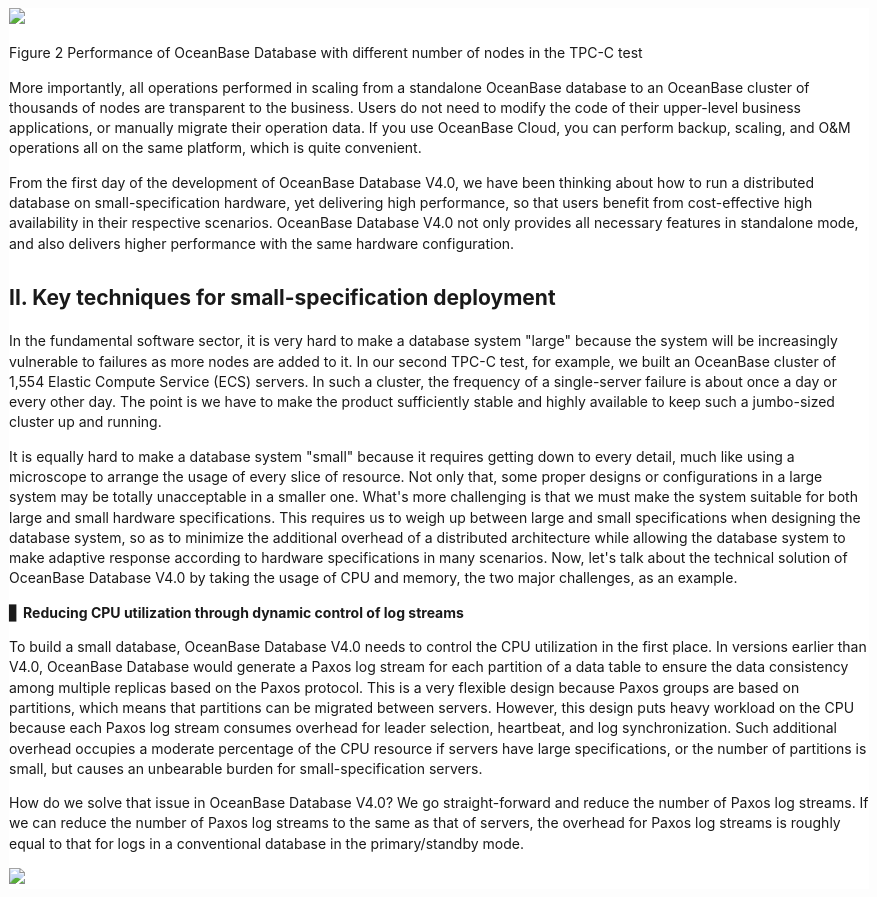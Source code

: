 ![](https://gw.alipayobjects.com/zos/oceanbase/f419efdd-d5b7-4a33-9afe-c7e0107c71f5/image/2023-01-11/d6979385-99d3-4ed9-a378-d2a8962e3342.png)

Figure 2 Performance of OceanBase Database with different number of nodes in the TPC-C test

More importantly, all operations performed in scaling from a standalone OceanBase database to an OceanBase cluster of thousands of nodes are transparent to the business. Users do not need to modify the code of their upper-level business applications, or manually migrate their operation data. If you use OceanBase Cloud, you can perform backup, scaling, and O&M operations all on the same platform, which is quite convenient.

From the first day of the development of OceanBase Database V4.0, we have been thinking about how to run a distributed database on small-specification hardware, yet delivering high performance, so that users benefit from cost-effective high availability in their respective scenarios. OceanBase Database V4.0 not only provides all necessary features in standalone mode, and also delivers higher performance with the same hardware configuration.

## II. Key techniques for small-specification deployment

In the fundamental software sector, it is very hard to make a database system "large" because the system will be increasingly vulnerable to failures as more nodes are added to it. In our second TPC-C test, for example, we built an OceanBase cluster of 1,554 Elastic Compute Service (ECS) servers. In such a cluster, the frequency of a single-server failure is about once a day or every other day. The point is we have to make the product sufficiently stable and highly available to keep such a jumbo-sized cluster up and running.

It is equally hard to make a database system "small" because it requires getting down to every detail, much like using a microscope to arrange the usage of every slice of resource. Not only that, some proper designs or configurations in a large system may be totally unacceptable in a smaller one. What's more challenging is that we must make the system suitable for both large and small hardware specifications. This requires us to weigh up between large and small specifications when designing the database system, so as to minimize the additional overhead of a distributed architecture while allowing the database system to make adaptive response according to hardware specifications in many scenarios. Now, let's talk about the technical solution of OceanBase Database V4.0 by taking the usage of CPU and memory, the two major challenges, as an example.

**▋ Reducing CPU utilization through dynamic control of log streams**

To build a small database, OceanBase Database V4.0 needs to control the CPU utilization in the first place. In versions earlier than V4.0, OceanBase Database would generate a Paxos log stream for each partition of a data table to ensure the data consistency among multiple replicas based on the Paxos protocol. This is a very flexible design because Paxos groups are based on partitions, which means that partitions can be migrated between servers. However, this design puts heavy workload on the CPU because each Paxos log stream consumes overhead for leader selection, heartbeat, and log synchronization. Such additional overhead occupies a moderate percentage of the CPU resource if servers have large specifications, or the number of partitions is small, but causes an unbearable burden for small-specification servers.

How do we solve that issue in OceanBase Database V4.0? We go straight-forward and reduce the number of Paxos log streams. If we can reduce the number of Paxos log streams to the same as that of servers, the overhead for Paxos log streams is roughly equal to that for logs in a conventional database in the primary/standby mode.

![](https://gw.alipayobjects.com/zos/oceanbase/a248fea2-2640-432c-8c0e-68f394e9611b/image/2023-01-11/5830c47b-96eb-4303-9398-8f1b080610a4.png)
